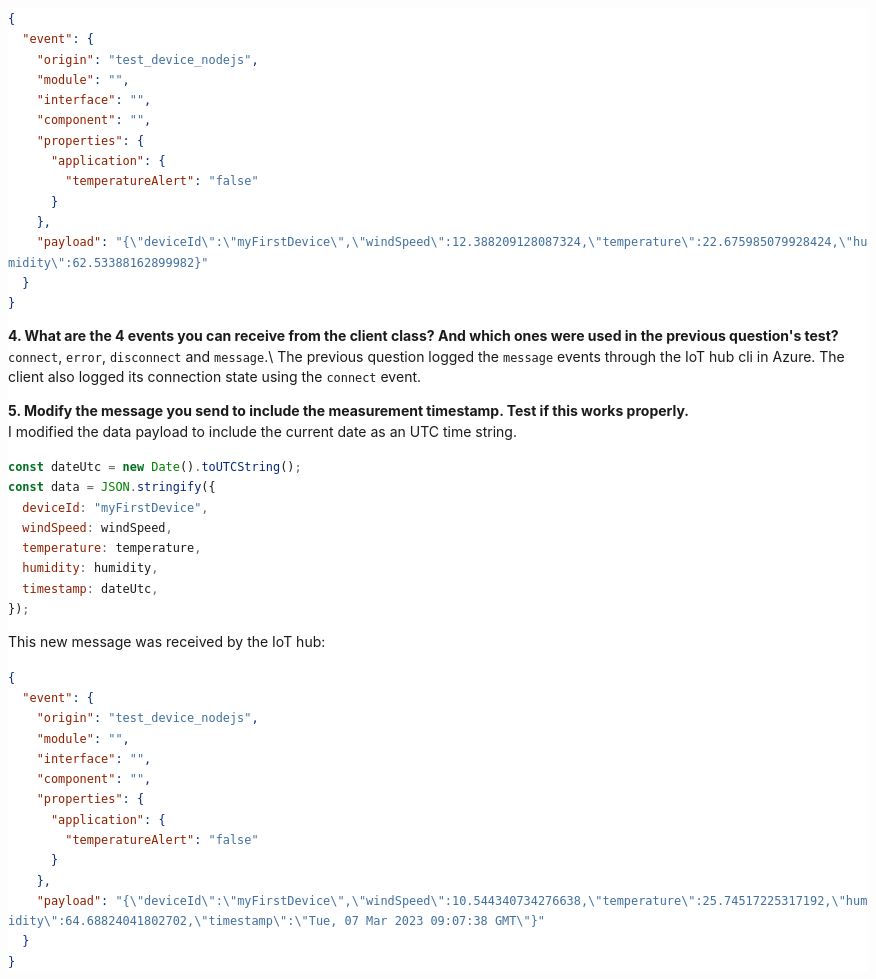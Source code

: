```json
{
  "event": {
    "origin": "test_device_nodejs",
    "module": "",
    "interface": "",
    "component": "",
    "properties": {
      "application": {
        "temperatureAlert": "false"
      }
    },
    "payload": "{\"deviceId\":\"myFirstDevice\",\"windSpeed\":12.388209128087324,\"temperature\":22.675985079928424,\"humidity\":62.53388162899982}"
  }
}
```

**4. What are the 4 events you can receive from the client class? And which ones were used in the previous question's test?**\
`connect`, `error`, `disconnect` and `message`.\ The previous question logged
the `message` events through the IoT hub cli in Azure. The client also logged
its connection state using the `connect` event. 

**5. Modify the message you send to include the measurement timestamp. Test if this works properly.**\
I modified the data payload to include the current date as an UTC time string.

```javascript
const dateUtc = new Date().toUTCString();
const data = JSON.stringify({
  deviceId: "myFirstDevice",
  windSpeed: windSpeed,
  temperature: temperature,
  humidity: humidity,
  timestamp: dateUtc,
});
```

This new message was received by the IoT hub:

```json
{
  "event": {
    "origin": "test_device_nodejs",
    "module": "",
    "interface": "",
    "component": "",
    "properties": {
      "application": {
        "temperatureAlert": "false"
      }
    },
    "payload": "{\"deviceId\":\"myFirstDevice\",\"windSpeed\":10.544340734276638,\"temperature\":25.74517225317192,\"humidity\":64.68824041802702,\"timestamp\":\"Tue, 07 Mar 2023 09:07:38 GMT\"}"
  }
}
```
